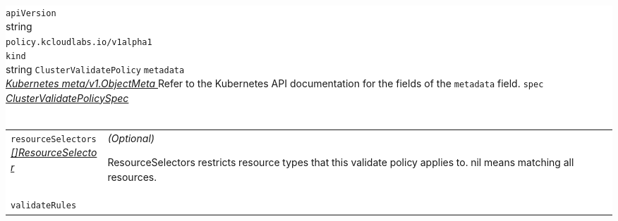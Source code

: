 <tr>
<td>
<code>apiVersion</code><br/>
string</td>
<td>
<code>
policy.kcloudlabs.io/v1alpha1
</code>
</td>
</tr>
<tr>
<td>
<code>kind</code><br/>
string
</td>
<td><code>ClusterValidatePolicy</code></td>
</tr>
<tr>
<td>
<code>metadata</code><br/>
<em>
<a href="https://kubernetes.io/docs/reference/generated/kubernetes-api/v1.24/#objectmeta-v1-meta">
Kubernetes meta/v1.ObjectMeta
</a>
</em>
</td>
<td>
Refer to the Kubernetes API documentation for the fields of the
<code>metadata</code> field.
</td>
</tr>
<tr>
<td>
<code>spec</code><br/>
<em>
<a href="#policy.kcloudlabs.io/v1alpha1.ClusterValidatePolicySpec">
ClusterValidatePolicySpec
</a>
</em>
</td>
<td>
<br/>
<br/>
<table>
<tr>
<td>
<code>resourceSelectors</code><br/>
<em>
<a href="#policy.kcloudlabs.io/v1alpha1.ResourceSelector">
[]ResourceSelector
</a>
</em>
</td>
<td>
<em>(Optional)</em>
<p>ResourceSelectors restricts resource types that this validate policy applies to.
nil means matching all resources.</p>
</td>
</tr>
<tr>
<td>
<code>validateRules</code><br/>
<em>
<a href="#policy.kcloudlabs.io/v1alpha1.ValidateRuleWithOperation">